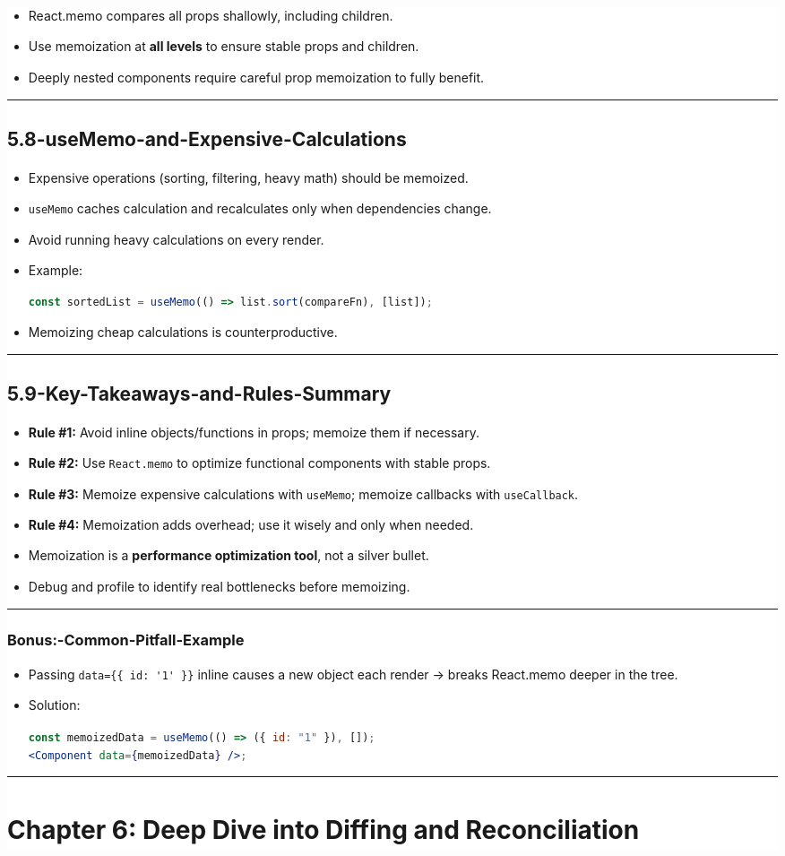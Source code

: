 - React.memo compares all props shallowly, including children.
    
- Use memoization at **all levels** to ensure stable props and children.
    
- Deeply nested components require careful prop memoization to fully benefit.
    

---

## 5.8-useMemo-and-Expensive-Calculations

- Expensive operations (sorting, filtering, heavy math) should be memoized.
    
- `useMemo` caches calculation and recalculates only when dependencies change.
    
- Avoid running heavy calculations on every render.
    
- Example:
    
    ```jsx
    const sortedList = useMemo(() => list.sort(compareFn), [list]);
    ```
    
- Memoizing cheap calculations is counterproductive.
    

---

## 5.9-Key-Takeaways-and-Rules-Summary

- **Rule #1:** Avoid inline objects/functions in props; memoize them if necessary.
    
- **Rule #2:** Use `React.memo` to optimize functional components with stable props.
    
- **Rule #3:** Memoize expensive calculations with `useMemo`; memoize callbacks with `useCallback`.
    
- **Rule #4:** Memoization adds overhead; use it wisely and only when needed.
    
- Memoization is a **performance optimization tool**, not a silver bullet.
    
- Debug and profile to identify real bottlenecks before memoizing.
    

---

### Bonus:-Common-Pitfall-Example

- Passing `data={{ id: '1' }}` inline causes a new object each render → breaks React.memo deeper in the tree.
    
- Solution:
    
    ```jsx
    const memoizedData = useMemo(() => ({ id: "1" }), []);
    <Component data={memoizedData} />;
    ```
    

---
# **Chapter 6: Deep Dive into Diffing and Reconciliation**
